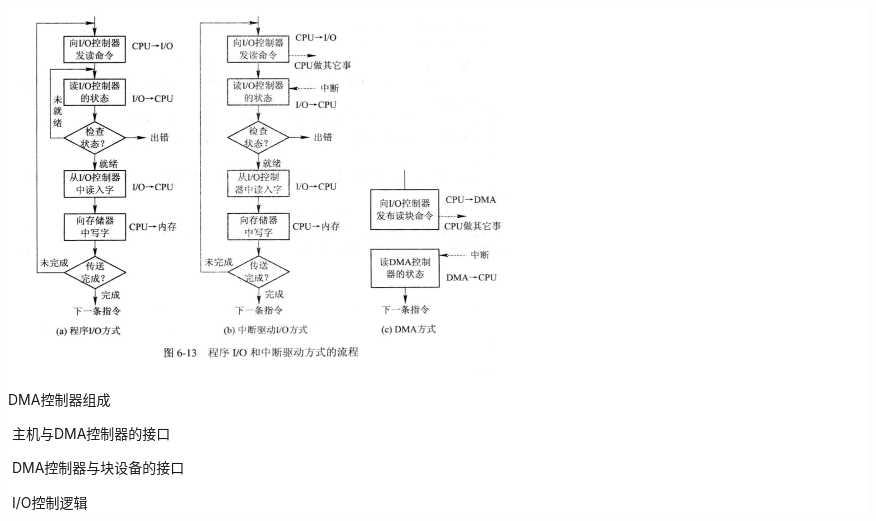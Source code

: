 <img src="计算机操作系统.assets/image-20221027144543954.png" alt="image-20221027144543954" style="zoom:50%;" />

DMA控制器组成

​		主机与DMA控制器的接口

​		DMA控制器与块设备的接口

​		I/O控制逻辑
